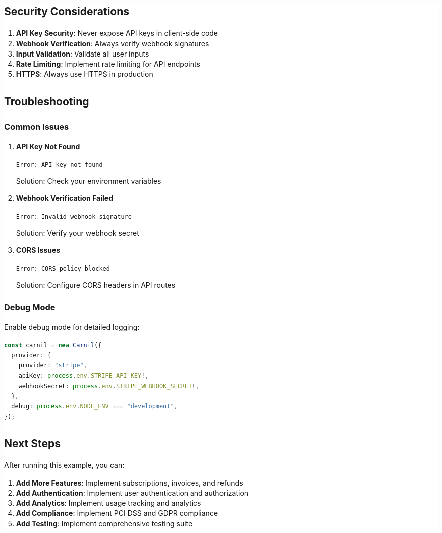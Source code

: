 ## Security Considerations

1. **API Key Security**: Never expose API keys in client-side code
2. **Webhook Verification**: Always verify webhook signatures
3. **Input Validation**: Validate all user inputs
4. **Rate Limiting**: Implement rate limiting for API endpoints
5. **HTTPS**: Always use HTTPS in production

## Troubleshooting

### Common Issues

1. **API Key Not Found**

   ```
   Error: API key not found
   ```

   Solution: Check your environment variables

2. **Webhook Verification Failed**

   ```
   Error: Invalid webhook signature
   ```

   Solution: Verify your webhook secret

3. **CORS Issues**
   ```
   Error: CORS policy blocked
   ```
   Solution: Configure CORS headers in API routes

### Debug Mode

Enable debug mode for detailed logging:

```typescript
const carnil = new Carnil({
  provider: {
    provider: "stripe",
    apiKey: process.env.STRIPE_API_KEY!,
    webhookSecret: process.env.STRIPE_WEBHOOK_SECRET!,
  },
  debug: process.env.NODE_ENV === "development",
});
```

## Next Steps

After running this example, you can:

1. **Add More Features**: Implement subscriptions, invoices, and refunds
2. **Add Authentication**: Implement user authentication and authorization
3. **Add Analytics**: Implement usage tracking and analytics
4. **Add Compliance**: Implement PCI DSS and GDPR compliance
5. **Add Testing**: Implement comprehensive testing suite
